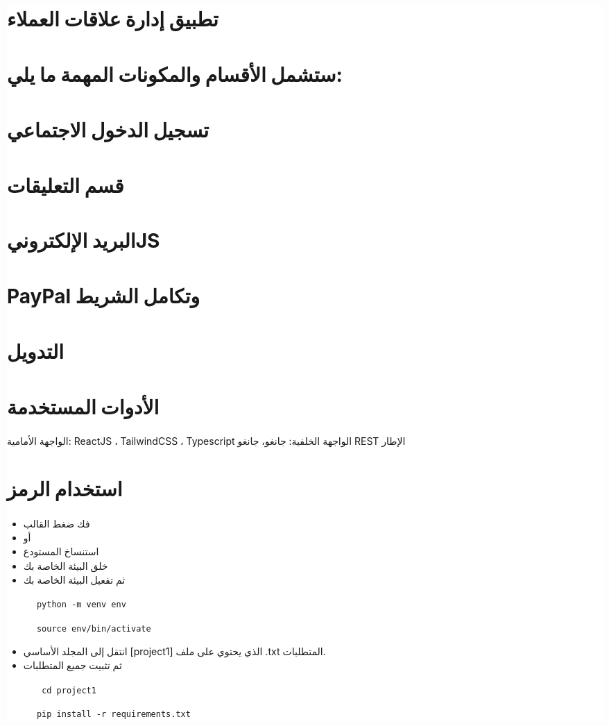 # تطبيق إدارة علاقات العملاء

# ستشمل الأقسام والمكونات المهمة ما يلي:

# تسجيل الدخول الاجتماعي

# قسم التعليقات

# البريد الإلكترونيJS

# PayPal وتكامل الشريط

# التدويل

# الأدوات المستخدمة

الواجهة الأمامية: ReactJS ، TailwindCSS ، Typescript
الواجهة الخلفية: جانغو، جانغو REST الإطار

# استخدام الرمز

- فك ضغط القالب
- أو
- استنساخ المستودع
- خلق البيئة الخاصة بك
- ثم تفعيل البيئة الخاصة بك

```shell
      python -m venv env
```

```shell
      source env/bin/activate
```

- انتقل إلى المجلد الأساسي [project1] الذي يحتوي على ملف .txt المتطلبات.
- ثم تثبيت جميع المتطلبات

```shell
       cd project1
```

```shell
      pip install -r requirements.txt
```
